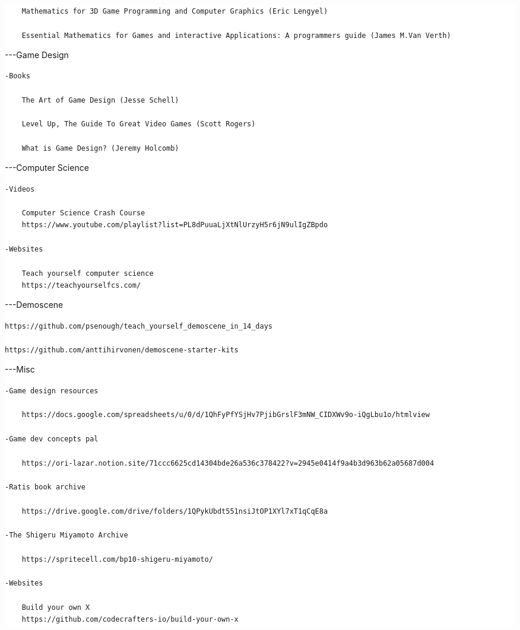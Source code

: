 		Mathematics for 3D Game Programming and Computer Graphics (Eric Lengyel)
		
		Essential Mathematics for Games and interactive Applications: A programmers guide (James M.Van Verth)
		
		
		
		
---Game Design

	-Books
	
		The Art of Game Design (Jesse Schell)
		
		Level Up, The Guide To Great Video Games (Scott Rogers)
		
		What is Game Design? (Jeremy Holcomb)
		
		
		
		
---Computer Science

	-Videos
	
		Computer Science Crash Course
		https://www.youtube.com/playlist?list=PL8dPuuaLjXtNlUrzyH5r6jN9ulIgZBpdo
		
	-Websites
	
		Teach yourself computer science
		https://teachyourselfcs.com/
		
		
		
		
---Demoscene

	https://github.com/psenough/teach_yourself_demoscene_in_14_days
	
	https://github.com/anttihirvonen/demoscene-starter-kits
	
	
	
	
---Misc

	-Game design resources
		
		https://docs.google.com/spreadsheets/u/0/d/1QhFyPfYSjHv7PjibGrslF3mNW_CIDXWv9o-iQgLbu1o/htmlview

	-Game dev concepts pal
		
		https://ori-lazar.notion.site/71ccc6625cd14304bde26a536c378422?v=2945e0414f9a4b3d963b62a05687d004	
	
	-Ratis book archive

		https://drive.google.com/drive/folders/1QPykUbdt551nsiJtOP1XYl7xT1qCqE8a
	
	-The Shigeru Miyamoto Archive
	
		https://spritecell.com/bp10-shigeru-miyamoto/
		
	-Websites
	
		Build your own X
		https://github.com/codecrafters-io/build-your-own-x
		